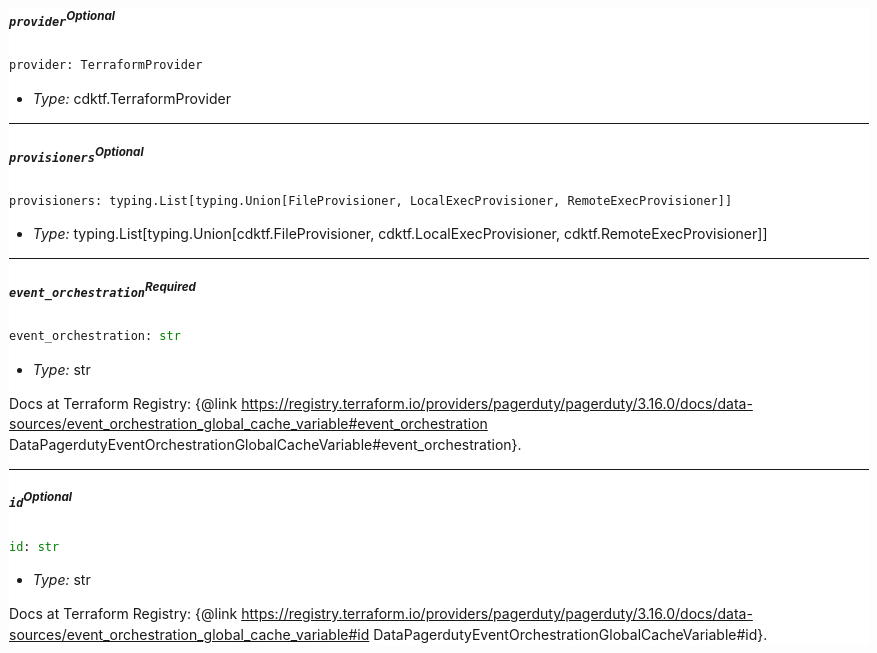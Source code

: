 ##### `provider`<sup>Optional</sup> <a name="provider" id="@cdktf/provider-pagerduty.dataPagerdutyEventOrchestrationGlobalCacheVariable.DataPagerdutyEventOrchestrationGlobalCacheVariableConfig.property.provider"></a>

```python
provider: TerraformProvider
```

- *Type:* cdktf.TerraformProvider

---

##### `provisioners`<sup>Optional</sup> <a name="provisioners" id="@cdktf/provider-pagerduty.dataPagerdutyEventOrchestrationGlobalCacheVariable.DataPagerdutyEventOrchestrationGlobalCacheVariableConfig.property.provisioners"></a>

```python
provisioners: typing.List[typing.Union[FileProvisioner, LocalExecProvisioner, RemoteExecProvisioner]]
```

- *Type:* typing.List[typing.Union[cdktf.FileProvisioner, cdktf.LocalExecProvisioner, cdktf.RemoteExecProvisioner]]

---

##### `event_orchestration`<sup>Required</sup> <a name="event_orchestration" id="@cdktf/provider-pagerduty.dataPagerdutyEventOrchestrationGlobalCacheVariable.DataPagerdutyEventOrchestrationGlobalCacheVariableConfig.property.eventOrchestration"></a>

```python
event_orchestration: str
```

- *Type:* str

Docs at Terraform Registry: {@link https://registry.terraform.io/providers/pagerduty/pagerduty/3.16.0/docs/data-sources/event_orchestration_global_cache_variable#event_orchestration DataPagerdutyEventOrchestrationGlobalCacheVariable#event_orchestration}.

---

##### `id`<sup>Optional</sup> <a name="id" id="@cdktf/provider-pagerduty.dataPagerdutyEventOrchestrationGlobalCacheVariable.DataPagerdutyEventOrchestrationGlobalCacheVariableConfig.property.id"></a>

```python
id: str
```

- *Type:* str

Docs at Terraform Registry: {@link https://registry.terraform.io/providers/pagerduty/pagerduty/3.16.0/docs/data-sources/event_orchestration_global_cache_variable#id DataPagerdutyEventOrchestrationGlobalCacheVariable#id}.
